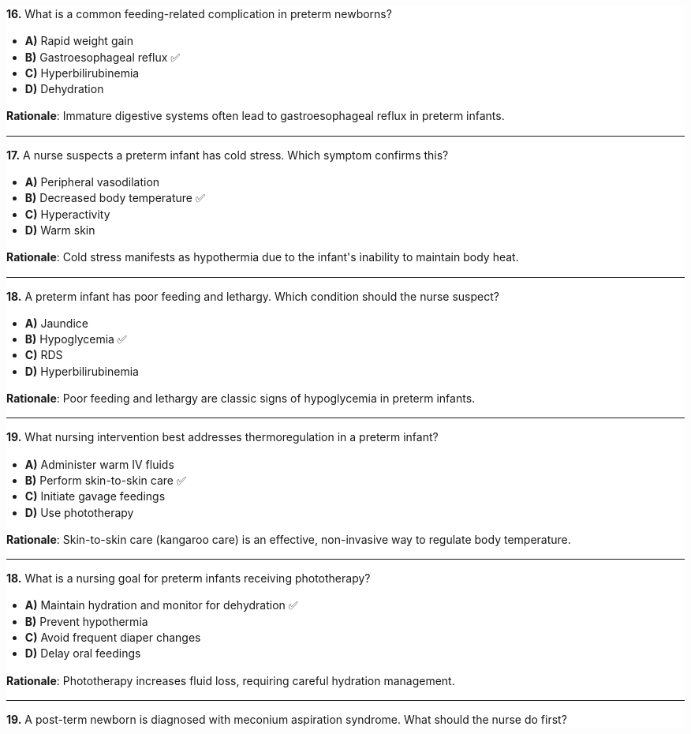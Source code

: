 **16.** What is a common feeding-related complication in preterm newborns?

- **A)** Rapid weight gain
- **B)** Gastroesophageal reflux ✅
- **C)** Hyperbilirubinemia
- **D)** Dehydration

**Rationale**: Immature digestive systems often lead to gastroesophageal reflux in preterm infants.

---

**17.** A nurse suspects a preterm infant has cold stress. Which symptom confirms this?

- **A)** Peripheral vasodilation
- **B)** Decreased body temperature ✅
- **C)** Hyperactivity
- **D)** Warm skin

**Rationale**: Cold stress manifests as hypothermia due to the infant's inability to maintain body heat.

---

**18.** A preterm infant has poor feeding and lethargy. Which condition should the nurse suspect?

- **A)** Jaundice
- **B)** Hypoglycemia ✅
- **C)** RDS
- **D)** Hyperbilirubinemia

**Rationale**: Poor feeding and lethargy are classic signs of hypoglycemia in preterm infants.

---

**19.** What nursing intervention best addresses thermoregulation in a preterm infant?

- **A)** Administer warm IV fluids
- **B)** Perform skin-to-skin care ✅
- **C)** Initiate gavage feedings
- **D)** Use phototherapy

**Rationale**: Skin-to-skin care (kangaroo care) is an effective, non-invasive way to regulate body temperature.

---

**18.** What is a nursing goal for preterm infants receiving phototherapy?

- **A)** Maintain hydration and monitor for dehydration ✅
- **B)** Prevent hypothermia
- **C)** Avoid frequent diaper changes
- **D)** Delay oral feedings

**Rationale**: Phototherapy increases fluid loss, requiring careful hydration management.

---

**19.** A post-term newborn is diagnosed with meconium aspiration syndrome. What should the nurse do first?
